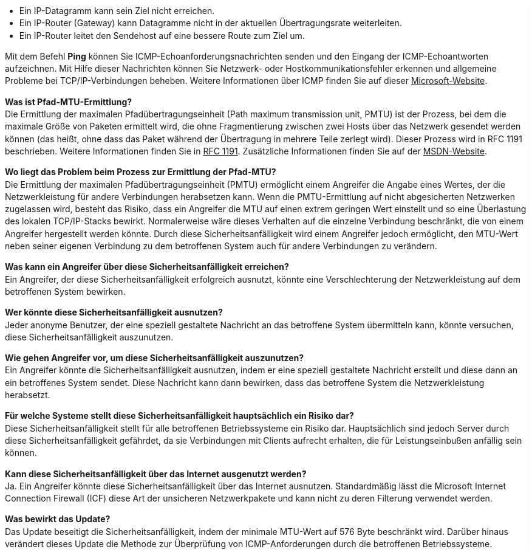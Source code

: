 -   Ein IP-Datagramm kann sein Ziel nicht erreichen.  
-   Ein IP-Router (Gateway) kann Datagramme nicht in der aktuellen Übertragungsrate weiterleiten.  
-   Ein IP-Router leitet den Sendehost auf eine bessere Route zum Ziel um.
  
Mit dem Befehl **Ping** können Sie ICMP-Echoanforderungsnachrichten senden und den Eingang der ICMP-Echoantworten aufzeichnen. Mit Hilfe dieser Nachrichten können Sie Netzwerk- oder Hostkommunikationsfehler erkennen und allgemeine Probleme bei TCP/IP-Verbindungen beheben. Weitere Informationen über ICMP finden Sie auf dieser [Microsoft-Website](http://go.microsoft.com/fwlink/?linkid=40955).
  
**Was ist Pfad-MTU-Ermittlung?**  
Die Ermittlung der maximalen Pfadübertragungseinheit (Path maximum transmission unit, PMTU) ist der Prozess, bei dem die maximale Größe von Paketen ermittelt wird, die ohne Fragmentierung zwischen zwei Hosts über das Netzwerk gesendet werden können (das heißt, ohne dass das Paket während der Übertragung in mehrere Teile zerlegt wird). Dieser Prozess wird in RFC 1191 beschrieben. Weitere Informationen finden Sie in [RFC 1191](http://www.ietf.org/rfc/rfc1191.txt?number=1191). Zusätzliche Informationen finden Sie auf der [MSDN-Website](http://msdn.microsoft.com/library/default.asp?url=/library/en-us/randz/protocol/path_mtu_discovery.asp).
  
**Wo liegt das Problem beim Prozess zur Ermittlung der Pfad-MTU?**  
Die Ermittlung der maximalen Pfadübertragungseinheit (PMTU) ermöglicht einem Angreifer die Angabe eines Wertes, der die Netzwerkleistung für andere Verbindungen herabsetzen kann. Wenn die PMTU-Ermittlung auf nicht abgesicherten Netzwerken zugelassen wird, besteht das Risiko, dass ein Angreifer die MTU auf einen extrem geringen Wert einstellt und so eine Überlastung des lokalen TCP/IP-Stacks bewirkt. Normalerweise wäre dieses Verhalten auf die einzelne Verbindung beschränkt, die von einem Angreifer hergestellt werden könnte. Durch diese Sicherheitsanfälligkeit wird einem Angreifer jedoch ermöglicht, den MTU-Wert neben seiner eigenen Verbindung zu dem betroffenen System auch für andere Verbindungen zu verändern.
  
**Was kann ein Angreifer über diese Sicherheitsanfälligkeit erreichen?**  
Ein Angreifer, der diese Sicherheitsanfälligkeit erfolgreich ausnutzt, könnte eine Verschlechterung der Netzwerkleistung auf dem betroffenen System bewirken.
  
**Wer könnte diese Sicherheitsanfälligkeit ausnutzen?**  
Jeder anonyme Benutzer, der eine speziell gestaltete Nachricht an das betroffene System übermitteln kann, könnte versuchen, diese Sicherheitsanfälligkeit auszunutzen.
  
**Wie gehen Angreifer vor, um diese Sicherheitsanfälligkeit auszunutzen?**  
Ein Angreifer könnte die Sicherheitsanfälligkeit ausnutzen, indem er eine speziell gestaltete Nachricht erstellt und diese dann an ein betroffenes System sendet. Diese Nachricht kann dann bewirken, dass das betroffene System die Netzwerkleistung herabsetzt.
  
**Für welche Systeme stellt diese Sicherheitsanfälligkeit hauptsächlich ein Risiko dar?**  
Diese Sicherheitsanfälligkeit stellt für alle betroffenen Betriebssysteme ein Risiko dar. Hauptsächlich sind jedoch Server durch diese Sicherheitsanfälligkeit gefährdet, da sie Verbindungen mit Clients aufrecht erhalten, die für Leistungseinbußen anfällig sein können.
  
**Kann diese Sicherheitsanfälligkeit über das Internet ausgenutzt werden?**  
Ja. Ein Angreifer könnte diese Sicherheitsanfälligkeit über das Internet ausnutzen. Standardmäßig lässt die Microsoft Internet Connection Firewall (ICF) diese Art der unsicheren Netzwerkpakete und kann nicht zu deren Filterung verwendet werden.
  
**Was bewirkt das Update?**  
Das Update beseitigt die Sicherheitsanfälligkeit, indem der minimale MTU-Wert auf 576 Byte beschränkt wird. Darüber hinaus verändert dieses Update die Methode zur Überprüfung von ICMP-Anforderungen durch die betroffenen Betriebssysteme.
  